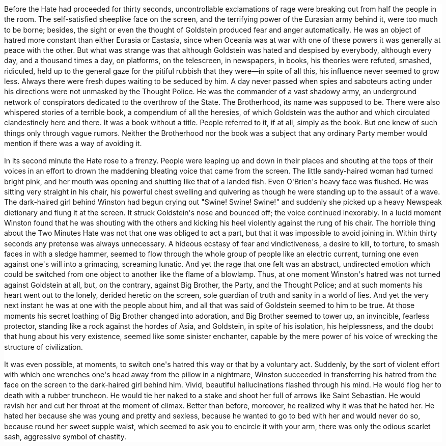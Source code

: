 Before the Hate had proceeded for thirty seconds, uncontrollable exclamations of rage were breaking out from half the people in the room. The self-satisfied sheeplike face on the screen, and the terrifying power of the Eurasian army behind it, were too much to be borne; besides, the sight or even the thought of Goldstein produced fear and anger automatically. He was an object of hatred more constant than either Eurasia or Eastasia, since when Oceania was at war with one of these powers it was generally at peace with the other. But what was strange was that although Goldstein was hated and despised by everybody, although every day, and a thousand times a day, on platforms, on the telescreen, in newspapers, in books, his theories were refuted, smashed, ridiculed, held up to the general gaze for the pitiful rubbish that they were—in spite of all this, his influence never seemed to grow less. Always there were fresh dupes waiting to be seduced by him. A day never passed when spies and saboteurs acting under his directions were not unmasked by the Thought Police. He was the commander of a vast shadowy army, an underground network of conspirators dedicated to the overthrow of the State. The Brotherhood, its name was supposed to be. There were also whispered stories of a terrible book, a compendium of all the heresies, of which Goldstein was the author and which circulated clandestinely here and there. It was a book without a title. People referred to it, if at all, simply as the book. But one knew of such things only through vague rumors. Neither the Brotherhood nor the book was a subject that any ordinary Party member would mention if there was a way of avoiding it.

In its second minute the Hate rose to a frenzy. People were leaping up and down in their places and shouting at the tops of their voices in an effort to drown the maddening bleating voice that came from the screen. The little sandy-haired woman had turned bright pink, and her mouth was opening and shutting like that of a landed fish. Even O'Brien's heavy face was flushed. He was sitting very straight in his chair, his powerful chest swelling and quivering as though he were standing up to the assault of a wave. The dark-haired girl behind Winston had begun crying out "Swine! Swine! Swine!" and suddenly she picked up a heavy Newspeak dietionary and flung it at the screen. It struck Goldstein's nose and bounced off; the voice continued inexorably. In a lucid moment Winston found that he was shouting with the others and kicking his heel violently against the rung of his chair. The horrible thing about the Two Minutes Hate was not that one was obliged to act a part, but that it was impossible to avoid joining in. Within thirty seconds any pretense was always unnecessary. A hideous ecstasy of fear and vindictiveness, a desire to kill, to torture, to smash faces in with a sledge hammer, seemed to flow through the whole group of people like an electric current, turning one even against one's will into a grimacing, screaming lunatic. And yet the rage that one felt was an abstract, undirected emotion which could be switched from one object to another like the flame of a blowlamp. Thus, at one moment Winston's hatred was not turned against Goldstein at all, but, on the contrary, against Big Brother, the Party, and the Thought Police; and at such moments his heart went out to the lonely, derided heretic on the screen, sole guardian of truth and sanity in a world of lies. And yet the very next instant he was at one with the people about him, and all that was said of Goldstein seemed to him to be true. At those moments his secret loathing of Big Brother changed into adoration, and Big Brother seemed to tower up, an invincible, fearless protector, standing like a rock against the hordes of Asia, and Goldstein, in spite of his isolation, his helplessness, and the doubt that hung about his very existence, seemed like some sinister enchanter, capable by the mere power of his voice of wrecking the structure of civilization.

It was even possible, at moments, to switch one's hatred this way or that by a voluntary act. Suddenly, by the sort of violent effort with which one wrenches one's head away from the pillow in a nightmare, Winston succeeded in transferring his hatred from the face on the screen to the dark-haired girl behind him. Vivid, beautiful hallucinations flashed through his mind. He would flog her to death with a rubber truncheon. He would tie her naked to a stake and shoot her full of arrows like Saint Sebastian. He would ravish her and cut her throat at the moment of climax. Better than before, moreover, he realized why it was that he hated her. He hated her because she was young and pretty and sexless, because he wanted to go to bed with her and would never do so, because round her sweet supple waist, which seemed to ask you to encircle it with your arm, there was only the odious scarlet sash, aggressive symbol of chastity.
